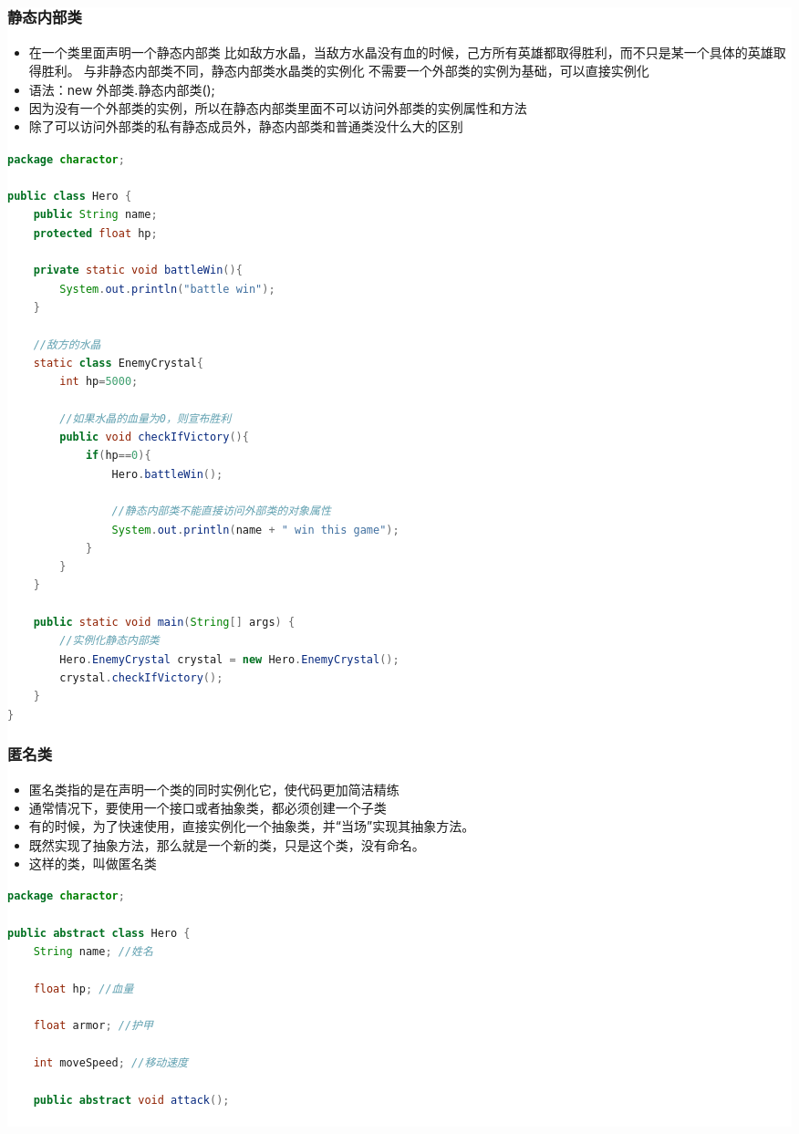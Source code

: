 ### 静态内部类

- 在一个类里面声明一个静态内部类
  比如敌方水晶，当敌方水晶没有血的时候，己方所有英雄都取得胜利，而不只是某一个具体的英雄取得胜利。
  与非静态内部类不同，静态内部类水晶类的实例化 不需要一个外部类的实例为基础，可以直接实例化
- 语法：new 外部类.静态内部类();
- 因为没有一个外部类的实例，所以在静态内部类里面不可以访问外部类的实例属性和方法
- 除了可以访问外部类的私有静态成员外，静态内部类和普通类没什么大的区别

```java
package charactor;
  
public class Hero {
    public String name;
    protected float hp;
  
    private static void battleWin(){
        System.out.println("battle win");
    }
     
    //敌方的水晶
    static class EnemyCrystal{
        int hp=5000;
         
        //如果水晶的血量为0，则宣布胜利
        public void checkIfVictory(){
            if(hp==0){
                Hero.battleWin();
                 
                //静态内部类不能直接访问外部类的对象属性
                System.out.println(name + " win this game");
            }
        }
    }
     
    public static void main(String[] args) {
        //实例化静态内部类
        Hero.EnemyCrystal crystal = new Hero.EnemyCrystal();
        crystal.checkIfVictory();
    }
}
```

### 匿名类

- 匿名类指的是在声明一个类的同时实例化它，使代码更加简洁精练
- 通常情况下，要使用一个接口或者抽象类，都必须创建一个子类
- 有的时候，为了快速使用，直接实例化一个抽象类，并“当场”实现其抽象方法。
- 既然实现了抽象方法，那么就是一个新的类，只是这个类，没有命名。
- 这样的类，叫做匿名类

```java
package charactor;
   
public abstract class Hero {
    String name; //姓名
          
    float hp; //血量
          
    float armor; //护甲
          
    int moveSpeed; //移动速度
      
    public abstract void attack();
      
```